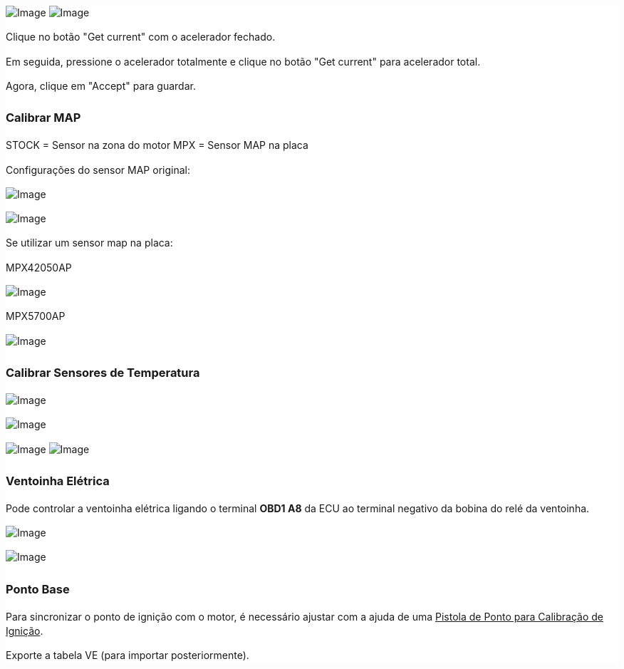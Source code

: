 ![Image](/images/honda/obd2-dpfi/v4/image52.png) ![Image](/images/honda/obd2-dpfi/v4/image60.png)

Clique no botão "Get current" com o acelerador fechado.

Em seguida, pressione o acelerador totalmente e clique no botão "Get current" para acelerador total.

Agora, clique em "Accept" para guardar.

### Calibrar MAP

STOCK = Sensor na zona do motor
MPX = Sensor MAP na placa

Configurações do sensor MAP original:

![Image](/images/honda/obd2-dpfi/v4/image17.png)

![Image](/images/honda/obd2-dpfi/v4/image56.png)

Se utilizar um sensor map na placa:

MPX42050AP

![Image](/images/honda/obd2-dpfi/v4/image51.png)

MPX5700AP

![Image](/images/honda/obd2-dpfi/v4/image12.png)

### Calibrar Sensores de Temperatura

![Image](/images/honda/obd2-dpfi/v4/image5.png)

![Image](/images/honda/obd2-dpfi/v4/image28.png)

![Image](/images/honda/obd2-dpfi/v4/image24.png) ![Image](/images/honda/obd2-dpfi/v4/image32.png)

### Ventoinha Elétrica

Pode controlar a ventoinha elétrica ligando o terminal **OBD1 A8** da ECU ao terminal negativo da bobina do relé da ventoinha.

![Image](/images/honda/obd2-dpfi/v4/image59.png)

![Image](/images/honda/obd2-dpfi/v4/image27.png)

### Ponto Base

Para sincronizar o ponto de ignição com o motor, é necessário ajustar com a ajuda de uma [Pistola de Ponto para Calibração de Ignição](https://bossgarage.eu/en/products/timing-light-gun).

Exporte a tabela VE (para importar posteriormente).
